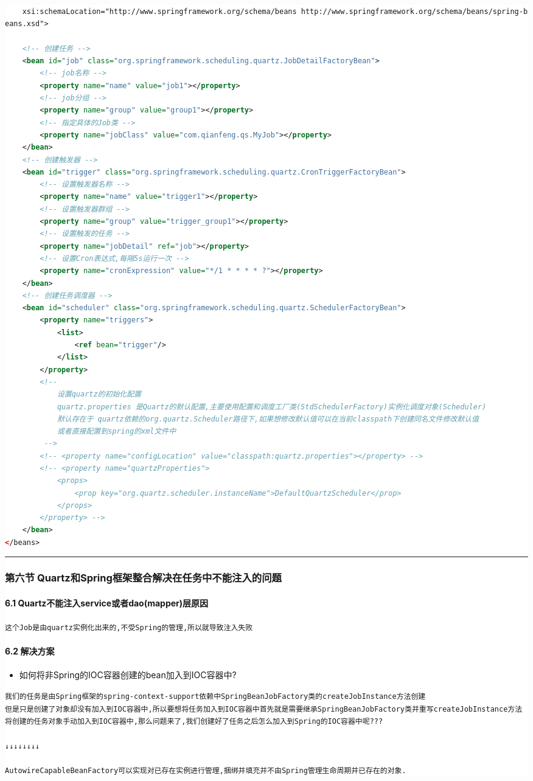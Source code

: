 ```xml
	xsi:schemaLocation="http://www.springframework.org/schema/beans http://www.springframework.org/schema/beans/spring-beans.xsd">

	<!-- 创建任务 -->
	<bean id="job" class="org.springframework.scheduling.quartz.JobDetailFactoryBean">
		<!-- job名称 -->
		<property name="name" value="job1"></property>
		<!-- job分组 -->
		<property name="group" value="group1"></property>
		<!-- 指定具体的Job类 -->
		<property name="jobClass" value="com.qianfeng.qs.MyJob"></property>
	</bean>
	<!-- 创建触发器 -->
	<bean id="trigger" class="org.springframework.scheduling.quartz.CronTriggerFactoryBean">
		<!-- 设置触发器名称 -->
		<property name="name" value="trigger1"></property>
		<!-- 设置触发器群组 -->
		<property name="group" value="trigger_group1"></property>
		<!-- 设置触发的任务 -->
		<property name="jobDetail" ref="job"></property>
		<!-- 设置Cron表达式,每隔5s运行一次 -->
		<property name="cronExpression" value="*/1 * * * * ?"></property>
	</bean>
	<!-- 创建任务调度器 -->
	<bean id="scheduler" class="org.springframework.scheduling.quartz.SchedulerFactoryBean">
		<property name="triggers">
			<list>
				<ref bean="trigger"/>
			</list>
		</property>
		<!-- 
			设置quartz的初始化配置
			quartz.properties 是Quartz的默认配置,主要使用配置和调度工厂类(StdSchedulerFactory)实例化调度对象(Scheduler)
			默认存在于 quartz依赖的org.quartz.Scheduler路径下,如果想修改默认值可以在当前classpath下创建同名文件修改默认值
			或者直接配置到spring的xml文件中
		 -->
		<!-- <property name="configLocation" value="classpath:quartz.properties"></property> -->
		<!-- <property name="quartzProperties">
			<props>
				<prop key="org.quartz.scheduler.instanceName">DefaultQuartzScheduler</prop>
			</props>
		</property> -->
	</bean>
</beans>
```
---
### 第六节 Quartz和Spring框架整合解决在任务中不能注入的问题
#### 6.1 Quartz不能注入service或者dao(mapper)层原因
```
这个Job是由quartz实例化出来的,不受Spring的管理,所以就导致注入失败
```
#### 6.2 解决方案
* 如何将非Spring的IOC容器创建的bean加入到IOC容器中?
```
我们的任务是由Spring框架的spring-context-support依赖中SpringBeanJobFactory类的createJobInstance方法创建
但是只是创建了对象却没有加入到IOC容器中,所以要想将任务加入到IOC容器中首先就是需要继承SpringBeanJobFactory类并重写createJobInstance方法
将创建的任务对象手动加入到IOC容器中,那么问题来了,我们创建好了任务之后怎么加入到Spring的IOC容器中呢???

↓↓↓↓↓↓↓↓

AutowireCapableBeanFactory可以实现对已存在实例进行管理,捆绑并填充并不由Spring管理生命周期并已存在的对象.
```